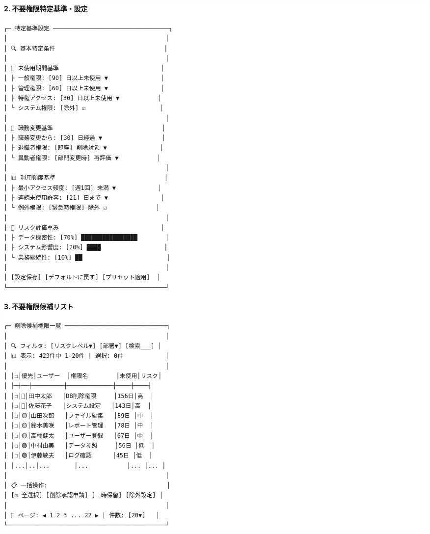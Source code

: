 #### 2. 不要権限特定基準・設定
```
┌─ 特定基準設定 ─────────────────────────────────┐
│                                             │
│ 🔍 基本特定条件                               │
│                                             │
│ 📅 未使用期間基準                             │
│ ├ 一般権限: [90] 日以上未使用 ▼               │
│ ├ 管理権限: [60] 日以上未使用 ▼               │
│ ├ 特権アクセス: [30] 日以上未使用 ▼           │
│ └ システム権限: [除外] ☑                     │
│                                             │
│ 👤 職務変更基準                               │
│ ├ 職務変更から: [30] 日経過 ▼                 │
│ ├ 退職者権限: [即座] 削除対象 ▼               │
│ └ 異動者権限: [部門変更時] 再評価 ▼           │
│                                             │
│ 📊 利用頻度基準                               │
│ ├ 最小アクセス頻度: [週1回] 未満 ▼            │
│ ├ 連続未使用許容: [21] 日まで ▼               │
│ └ 例外権限: [緊急時権限] 除外 ☑              │
│                                             │
│ 🎯 リスク評価重み                             │
│ ├ データ機密性: [70%] ████████████████        │
│ ├ システム影響度: [20%] ████                  │
│ └ 業務継続性: [10%] ██                        │
│                                             │
│ [設定保存] [デフォルトに戻す] [プリセット適用]  │
└─────────────────────────────────────────────┘
```

#### 3. 不要権限候補リスト
```
┌─ 削除候補権限一覧 ─────────────────────────────┐
│                                             │
│ 🔍 フィルタ: [リスクレベル▼] [部署▼] [検索___] │
│ 📊 表示: 423件中 1-20件 | 選択: 0件            │
│                                             │
│ │☐│優先│ユーザー  │権限名        │未使用│リスク│
│ ├─┼──┼─────────┼─────────────┼────┼────┤
│ │☐│🔴│田中太郎   │DB削除権限     │156日│高  │
│ │☐│🔴│佐藤花子   │システム設定   │143日│高  │
│ │☐│🟡│山田次郎   │ファイル編集   │89日 │中  │
│ │☐│🟡│鈴木美咲   │レポート管理   │78日 │中  │
│ │☐│🟡│高橋健太   │ユーザー登録   │67日 │中  │
│ │☐│🟢│中村由美   │データ参照     │56日 │低  │
│ │☐│🟢│伊藤敏夫   │ログ確認      │45日 │低  │
│ │...│..│...       │...           │... │... │
│                                             │
│ 📋 一括操作:                                  │
│ [☑ 全選択] [削除承認申請] [一時保留] [除外設定] │
│                                             │
│ 📄 ページ: ◀ 1 2 3 ... 22 ▶ | 件数: [20▼]   │
└─────────────────────────────────────────────┘
```

